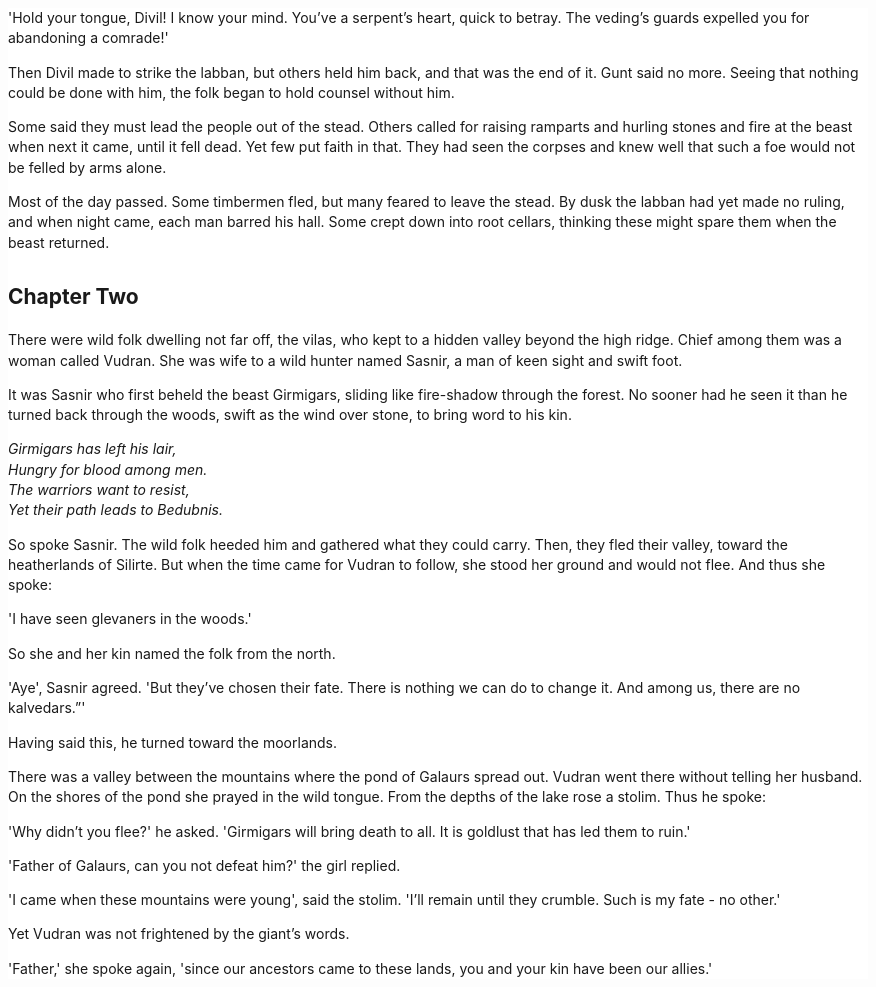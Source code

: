 'Hold your tongue, Divil! I know your mind. You’ve a serpent’s heart, quick to betray. The veding’s guards expelled you for abandoning a comrade!'

Then Divil made to strike the labban, but others held him back, and that was the end of it. Gunt said no more. Seeing that nothing could be done with him, the folk began to hold counsel without him.

Some said they must lead the people out of the stead. Others called for raising ramparts and hurling stones and fire at the beast when next it came, until it fell dead. Yet few put faith in that. They had seen the corpses and knew well that such a foe would not be felled by arms alone.

Most of the day passed. Some timbermen fled, but many feared to leave the stead. By dusk the labban had yet made no ruling, and when night came, each man barred his hall. Some crept down into root cellars, thinking these might spare them when the beast returned.


## Chapter Two
There were wild folk dwelling not far off, the vilas, who kept to a hidden valley beyond the high ridge. Chief among them was a woman called Vudran. She was wife to a wild hunter named Sasnir, a man of keen sight and swift foot.

It was Sasnir who first beheld the beast Girmigars, sliding like fire-shadow through the forest. No sooner had he seen it than he turned back through the woods, swift as the wind over stone, to bring word to his kin.

*Girmigars has left his lair,*<br>
*Hungry for blood among men.*<br>
*The warriors want to resist,*<br>
*Yet their path leads to Bedubnis.*<br>

So spoke Sasnir. The wild folk heeded him and gathered what they could carry. Then, they fled their valley, toward the heatherlands of Silirte. But when the time came for Vudran to follow, she stood her ground and would not flee. And thus she spoke:

'I have seen glevaners in the woods.'

So she and her kin named the folk from the north.

'Aye', Sasnir agreed. 'But they’ve chosen their fate. There is nothing we can do to change it. And among us, there are no kalvedars.”'

Having said this, he turned toward the moorlands.

There was a valley between the mountains where the pond of Galaurs spread out. Vudran went there without telling her husband. On the shores of the pond she prayed in the wild tongue. From the depths of the lake rose a stolim. Thus he spoke:

'Why didn’t you flee?' he asked. 'Girmigars will bring death to all. It is goldlust that has led them to ruin.'

'Father of Galaurs, can you not defeat him?'  the girl replied.

'I came when these mountains were young', said the stolim. 'I’ll remain until they crumble. Such is my fate - no other.'

Yet Vudran was not frightened by the giant’s words.

'Father,' she spoke again, 'since our ancestors came to these lands, you and your kin have been our allies.'
